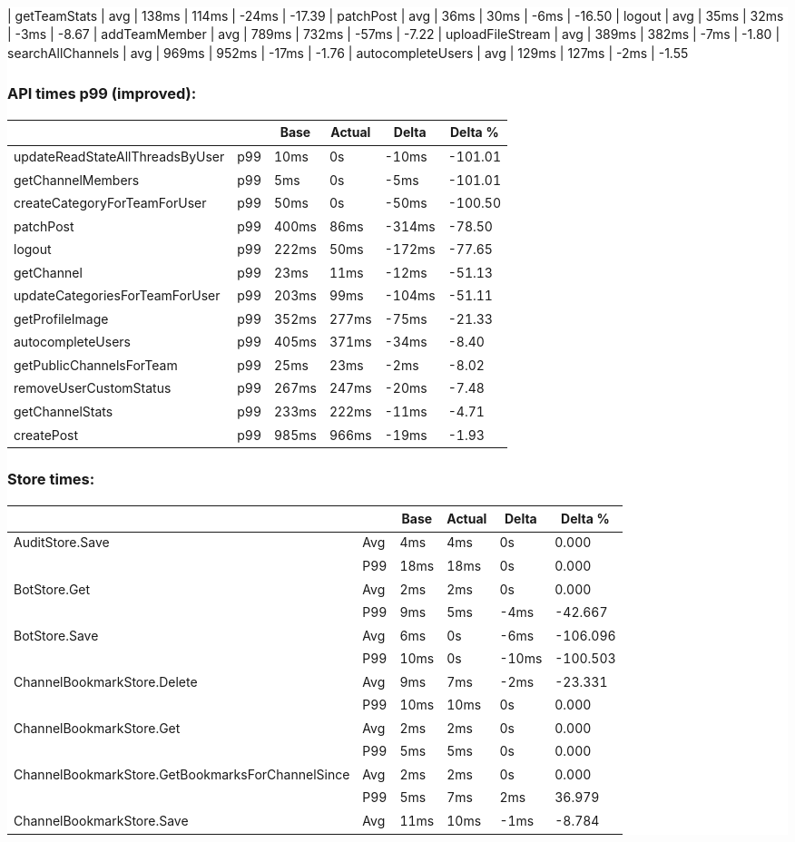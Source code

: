 | getTeamStats | avg | 138ms | 114ms | -24ms | -17.39
| patchPost | avg | 36ms | 30ms | -6ms | -16.50
| logout | avg | 35ms | 32ms | -3ms | -8.67
| addTeamMember | avg | 789ms | 732ms | -57ms | -7.22
| uploadFileStream | avg | 389ms | 382ms | -7ms | -1.80
| searchAllChannels | avg | 969ms | 952ms | -17ms | -1.76
| autocompleteUsers | avg | 129ms | 127ms | -2ms | -1.55
### API times p99 (improved):
| | | Base | Actual | Delta | Delta % |
| --- | --- | --- | --- | --- | --- |
| updateReadStateAllThreadsByUser | p99 | 10ms | 0s | -10ms | -101.01
| getChannelMembers | p99 | 5ms | 0s | -5ms | -101.01
| createCategoryForTeamForUser | p99 | 50ms | 0s | -50ms | -100.50
| patchPost | p99 | 400ms | 86ms | -314ms | -78.50
| logout | p99 | 222ms | 50ms | -172ms | -77.65
| getChannel | p99 | 23ms | 11ms | -12ms | -51.13
| updateCategoriesForTeamForUser | p99 | 203ms | 99ms | -104ms | -51.11
| getProfileImage | p99 | 352ms | 277ms | -75ms | -21.33
| autocompleteUsers | p99 | 405ms | 371ms | -34ms | -8.40
| getPublicChannelsForTeam | p99 | 25ms | 23ms | -2ms | -8.02
| removeUserCustomStatus | p99 | 267ms | 247ms | -20ms | -7.48
| getChannelStats | p99 | 233ms | 222ms | -11ms | -4.71
| createPost | p99 | 985ms | 966ms | -19ms | -1.93
### Store times:
| | | Base | Actual | Delta | Delta % |
| --- | --- | --- | --- | --- | --- |
| AuditStore.Save |  Avg| 4ms| 4ms | 0s | 0.000
| |  P99| 18ms| 18ms | 0s | 0.000
| BotStore.Get |  Avg| 2ms| 2ms | 0s | 0.000
| |  P99| 9ms| 5ms | -4ms | -42.667
| BotStore.Save |  Avg| 6ms| 0s | -6ms | -106.096
| |  P99| 10ms| 0s | -10ms | -100.503
| ChannelBookmarkStore.Delete |  Avg| 9ms| 7ms | -2ms | -23.331
| |  P99| 10ms| 10ms | 0s | 0.000
| ChannelBookmarkStore.Get |  Avg| 2ms| 2ms | 0s | 0.000
| |  P99| 5ms| 5ms | 0s | 0.000
| ChannelBookmarkStore.GetBookmarksForChannelSince |  Avg| 2ms| 2ms | 0s | 0.000
| |  P99| 5ms| 7ms | 2ms | 36.979
| ChannelBookmarkStore.Save |  Avg| 11ms| 10ms | -1ms | -8.784